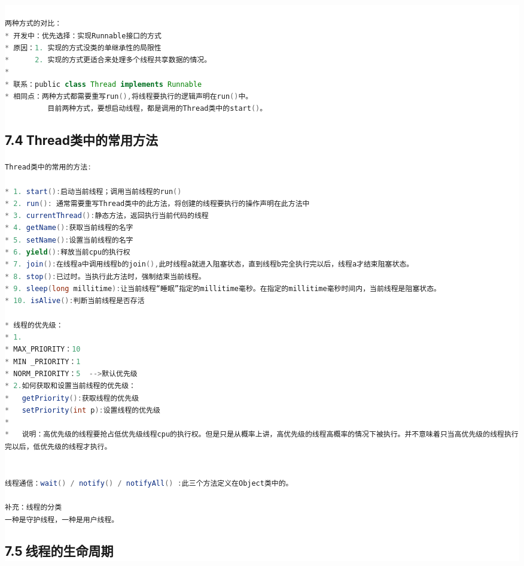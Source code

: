 ```java

两种方式的对比：
* 开发中：优先选择：实现Runnable接口的方式
* 原因：1. 实现的方式没类的单继承性的局限性
*      2. 实现的方式更适合来处理多个线程共享数据的情况。
*
* 联系：public class Thread implements Runnable
* 相同点：两种方式都需要重写run(),将线程要执行的逻辑声明在run()中。
          目前两种方式，要想启动线程，都是调用的Thread类中的start()。
```



## 7.4 Thread类中的常用方法

```java
Thread类中的常用的方法:

* 1. start():启动当前线程；调用当前线程的run()
* 2. run(): 通常需要重写Thread类中的此方法，将创建的线程要执行的操作声明在此方法中
* 3. currentThread():静态方法，返回执行当前代码的线程
* 4. getName():获取当前线程的名字
* 5. setName():设置当前线程的名字
* 6. yield():释放当前cpu的执行权
* 7. join():在线程a中调用线程b的join(),此时线程a就进入阻塞状态，直到线程b完全执行完以后，线程a才结束阻塞状态。
* 8. stop():已过时。当执行此方法时，强制结束当前线程。
* 9. sleep(long millitime):让当前线程“睡眠”指定的millitime毫秒。在指定的millitime毫秒时间内，当前线程是阻塞状态。
* 10. isAlive():判断当前线程是否存活

* 线程的优先级：
* 1.
* MAX_PRIORITY：10
* MIN _PRIORITY：1
* NORM_PRIORITY：5  -->默认优先级
* 2.如何获取和设置当前线程的优先级：
*   getPriority():获取线程的优先级
*   setPriority(int p):设置线程的优先级
*
*   说明：高优先级的线程要抢占低优先级线程cpu的执行权。但是只是从概率上讲，高优先级的线程高概率的情况下被执行。并不意味着只当高优先级的线程执行完以后，低优先级的线程才执行。


线程通信：wait() / notify() / notifyAll() :此三个方法定义在Object类中的。

补充：线程的分类
一种是守护线程，一种是用户线程。
```





## 7.5 线程的生命周期
